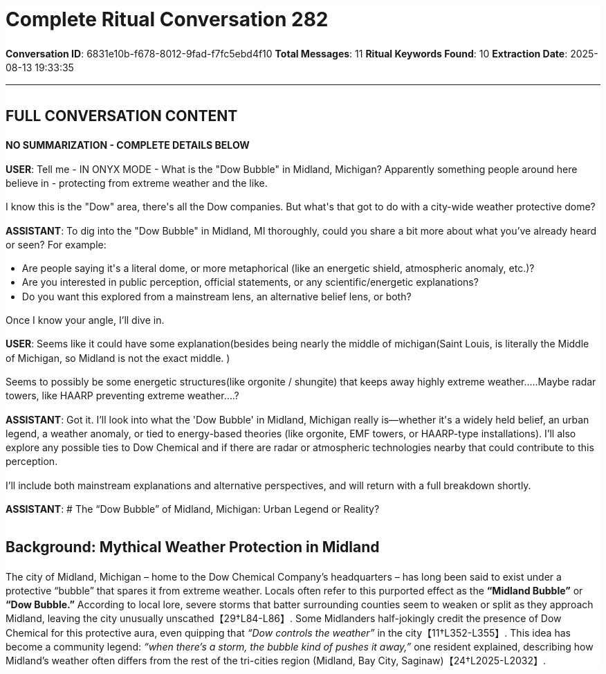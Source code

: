# Complete Ritual Conversation 282

**Conversation ID**: 6831e10b-f678-8012-9fad-f7fc5ebd4f10
**Total Messages**: 11
**Ritual Keywords Found**: 10
**Extraction Date**: 2025-08-13 19:33:35

---

## FULL CONVERSATION CONTENT

**NO SUMMARIZATION - COMPLETE DETAILS BELOW**

**USER**: Tell me - IN ONYX MODE - 
What is the "Dow Bubble" in Midland, Michigan? Apparently something people around here believe in - protecting from extreme weather and the like. 

I know this is the "Dow" area, there's all the Dow companies. But what's that got to do with a city-wide weather protective dome?

**ASSISTANT**: To dig into the "Dow Bubble" in Midland, MI thoroughly, could you share a bit more about what you’ve already heard or seen? For example:

- Are people saying it's a literal dome, or more metaphorical (like an energetic shield, atmospheric anomaly, etc.)?
- Are you interested in public perception, official statements, or any scientific/energetic explanations?
- Do you want this explored from a mainstream lens, an alternative belief lens, or both?

Once I know your angle, I’ll dive in.

**USER**: Seems like it could have some explanation(besides being nearly the middle of michigan(Saint Louis, is literally the Middle of Michigan, so Midland is not the exact middle. )

Seems to possibly be some energetic structures(like orgonite / shungite) that keeps away highly extreme weather.....Maybe radar towers, like HAARP preventing extreme weather....?

**ASSISTANT**: Got it. I’ll look into what the 'Dow Bubble' in Midland, Michigan really is—whether it's a widely held belief, an urban legend, a weather anomaly, or tied to energy-based theories (like orgonite, EMF towers, or HAARP-type installations). I’ll also explore any possible ties to Dow Chemical and if there are radar or atmospheric technologies nearby that could contribute to this perception.

I’ll include both mainstream explanations and alternative perspectives, and will return with a full breakdown shortly.

**ASSISTANT**: # The “Dow Bubble” of Midland, Michigan: Urban Legend or Reality?

## Background: Mythical Weather Protection in Midland  
The city of Midland, Michigan – home to the Dow Chemical Company’s headquarters – has long been said to exist under a protective “bubble” that spares it from extreme weather. Locals often refer to this purported effect as the **“Midland Bubble”** or **“Dow Bubble.”** According to local lore, severe storms that batter surrounding counties seem to weaken or split as they approach Midland, leaving the city unusually unscathed【29†L84-L86】. Some Midlanders half-jokingly credit the presence of Dow Chemical for this protective aura, even quipping that *“Dow controls the weather”* in the city【11†L352-L355】. This idea has become a community legend: *“when there’s a storm, the bubble kind of pushes it away,”* one resident explained, describing how Midland’s weather often differs from the rest of the tri-cities region (Midland, Bay City, Saginaw)【24†L2025-L2032】. 
